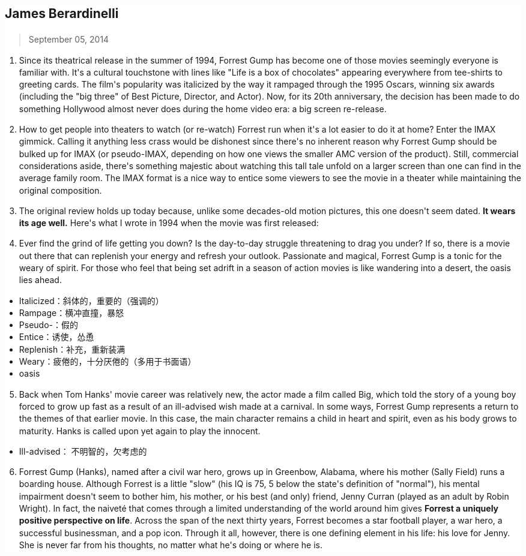 ## James Berardinelli
>September 05, 2014

1.  Since its theatrical release in the summer of 1994, Forrest Gump has become one of those movies seemingly everyone is familiar with. It's a cultural touchstone with lines like "Life is a box of chocolates" appearing everywhere from tee-shirts to greeting cards. The film's popularity was italicized by the way it rampaged through the 1995 Oscars, winning six awards (including the "big three" of Best Picture, Director, and Actor). Now, for its 20th anniversary, the decision has been made to do something Hollywood almost never does during the home video era: a big screen re-release.


2.  How to get people into theaters to watch (or re-watch) Forrest run when it's a lot easier to do it at home? Enter the IMAX gimmick. Calling it anything less crass would be dishonest since there's no inherent reason why Forrest Gump should be bulked up for IMAX (or pseudo-IMAX, depending on how one views the smaller AMC version of the product). Still, commercial considerations aside, there's something majestic about watching this tall tale unfold on a larger screen than one can find in the average family room. The IMAX format is a nice way to entice some viewers to see the movie in a theater while maintaining the original composition.



3.  The original review holds up today because, unlike some decades-old motion pictures, this one doesn't seem dated. **It wears its age well.** Here's what I wrote in 1994 when the movie was first released:

4.  Ever find the grind of life getting you down? Is the day-to-day struggle threatening to drag you under? If so, there is a movie out there that can replenish your energy and refresh your outlook. Passionate and magical, Forrest Gump is a tonic for the weary of spirit. For those who feel that being set adrift in a season of action movies is like wandering into a desert, the oasis lies ahead.


- Italicized：斜体的，重要的（强调的）
- Rampage：横冲直撞，暴怒
- Pseudo-：假的
- Entice：诱使，怂恿
- Replenish：补充，重新装满
- Weary：疲倦的，十分厌倦的（多用于书面语）
- oasis

5.  Back when Tom Hanks' movie career was relatively new, the actor made a film called Big, which told the story of a young boy forced to grow up fast as a result of an ill-advised wish made at a carnival. In some ways, Forrest Gump represents a return to the themes of that earlier movie. In this case, the main character remains a child in heart and spirit, even as his body grows to maturity. Hanks is called upon yet again to play the innocent.

- Ill-advised： 不明智的，欠考虑的


6.  Forrest Gump (Hanks), named after a civil war hero, grows up in Greenbow, Alabama, where his mother (Sally Field) runs a boarding house. Although Forrest is a little "slow" (his IQ is 75, 5 below the state's definition of "normal"), his mental impairment doesn't seem to bother him, his mother, or his best (and only) friend, Jenny Curran (played as an adult by Robin Wright). In fact, the naiveté that comes through a limited understanding of the world around him gives **Forrest a uniquely positive perspective on life**. Across the span of the next thirty years, Forrest becomes a star football player, a war hero, a successful businessman, and a pop icon. Through it all, however, there is one defining element in his life: his love for Jenny. She is never far from his thoughts, no matter what he's doing or where he is.
